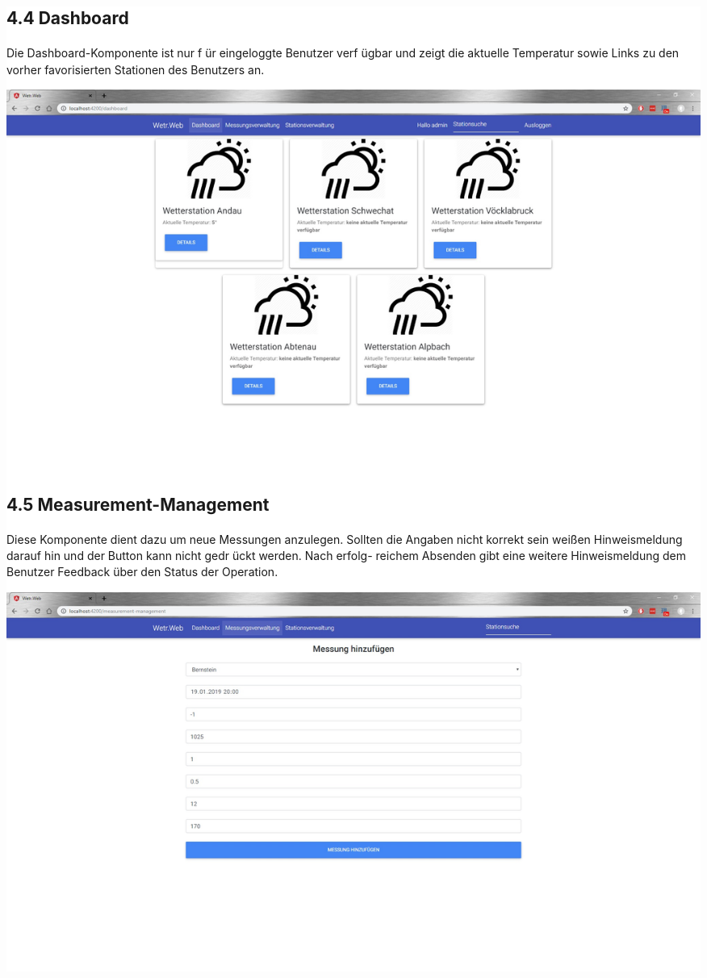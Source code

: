 ## 4.4 Dashboard

Die Dashboard-Komponente ist nur f ̈ur eingeloggte Benutzer verf ̈ugbar und zeigt die aktuelle Temperatur sowie Links zu den vorher favorisierten Stationen des Benutzers an.

![Dashboard](./doc/img/dashboard.jpg "Dashboard")

## 4.5 Measurement-Management

Diese Komponente dient dazu um neue Messungen anzulegen. Sollten die Angaben nicht korrekt sein weißen Hinweismeldung darauf hin und der Button kann nicht gedr ̈uckt werden. Nach erfolg- reichem Absenden gibt eine weitere Hinweismeldung dem Benutzer Feedback ̈uber den Status der Operation.

![Measurement-Management](./doc/img/messung.jpg "Measurement-Management")
